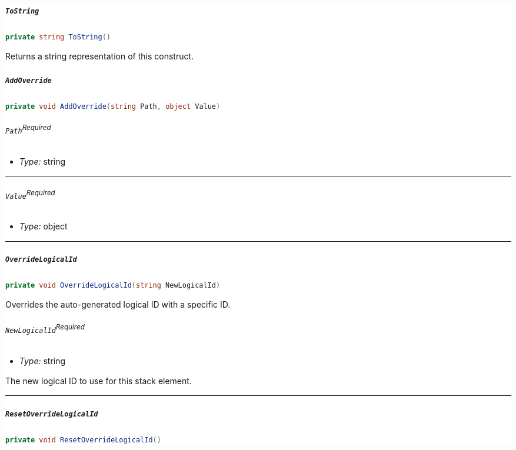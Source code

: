 
##### `ToString` <a name="ToString" id="@cdktf/provider-datadog.webhook.Webhook.toString"></a>

```csharp
private string ToString()
```

Returns a string representation of this construct.

##### `AddOverride` <a name="AddOverride" id="@cdktf/provider-datadog.webhook.Webhook.addOverride"></a>

```csharp
private void AddOverride(string Path, object Value)
```

###### `Path`<sup>Required</sup> <a name="Path" id="@cdktf/provider-datadog.webhook.Webhook.addOverride.parameter.path"></a>

- *Type:* string

---

###### `Value`<sup>Required</sup> <a name="Value" id="@cdktf/provider-datadog.webhook.Webhook.addOverride.parameter.value"></a>

- *Type:* object

---

##### `OverrideLogicalId` <a name="OverrideLogicalId" id="@cdktf/provider-datadog.webhook.Webhook.overrideLogicalId"></a>

```csharp
private void OverrideLogicalId(string NewLogicalId)
```

Overrides the auto-generated logical ID with a specific ID.

###### `NewLogicalId`<sup>Required</sup> <a name="NewLogicalId" id="@cdktf/provider-datadog.webhook.Webhook.overrideLogicalId.parameter.newLogicalId"></a>

- *Type:* string

The new logical ID to use for this stack element.

---

##### `ResetOverrideLogicalId` <a name="ResetOverrideLogicalId" id="@cdktf/provider-datadog.webhook.Webhook.resetOverrideLogicalId"></a>

```csharp
private void ResetOverrideLogicalId()
```
